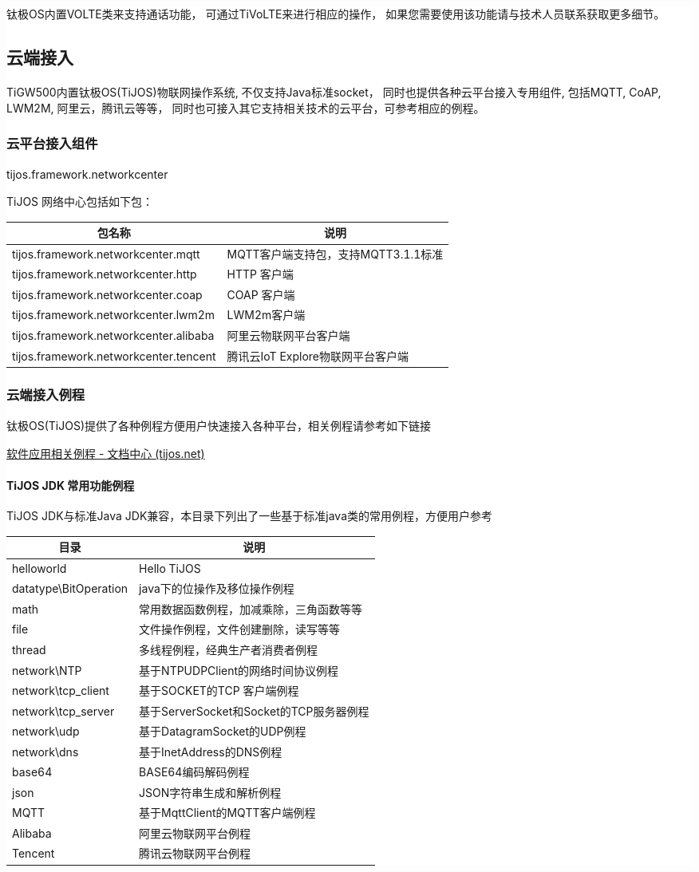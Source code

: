 钛极OS内置VOLTE类来支持通话功能， 可通过TiVoLTE来进行相应的操作， 如果您需要使用该功能请与技术人员联系获取更多细节。



## 云端接入

TiGW500内置钛极OS(TiJOS)物联网操作系统, 不仅支持Java标准socket， 同时也提供各种云平台接入专用组件, 包括MQTT, CoAP, LWM2M, 阿里云，腾讯云等等， 同时也可接入其它支持相关技术的云平台，可参考相应的例程。

### 云平台接入组件

tijos.framework.networkcenter

TiJOS 网络中心包括如下包：

| 包名称                                | 说明                                |
| ------------------------------------- | ----------------------------------- |
| tijos.framework.networkcenter.mqtt    | MQTT客户端支持包，支持MQTT3.1.1标准 |
| tijos.framework.networkcenter.http    | HTTP 客户端                         |
| tijos.framework.networkcenter.coap    | COAP 客户端                         |
| tijos.framework.networkcenter.lwm2m   | LWM2m客户端                         |
| tijos.framework.networkcenter.alibaba | 阿里云物联网平台客户端              |
| tijos.framework.networkcenter.tencent | 腾讯云IoT Explore物联网平台客户端   |



### 云端接入例程

钛极OS(TiJOS)提供了各种例程方便用户快速接入各种平台，相关例程请参考如下链接

[软件应用相关例程 - 文档中心 (tijos.net)](http://dev.tijos.net/docstore/tijos-samples/tijos_docs_soft_sample/)

#### TiJOS JDK 常用功能例程

TiJOS JDK与标准Java JDK兼容，本目录下列出了一些基于标准java类的常用例程，方便用户参考

| 目录                  | 说明                                     |
| --------------------- | ---------------------------------------- |
| helloworld            | Hello TiJOS                              |
| datatype\BitOperation | java下的位操作及移位操作例程             |
| math                  | 常用数据函数例程，加减乘除，三角函数等等 |
| file                  | 文件操作例程，文件创建删除，读写等等     |
| thread                | 多线程例程，经典生产者消费者例程         |
| network\NTP           | 基于NTPUDPClient的网络时间协议例程       |
| network\tcp_client    | 基于SOCKET的TCP 客户端例程               |
| network\tcp_server    | 基于ServerSocket和Socket的TCP服务器例程  |
| network\udp           | 基于DatagramSocket的UDP例程              |
| network\dns           | 基于InetAddress的DNS例程                 |
| base64                | BASE64编码解码例程                       |
| json                  | JSON字符串生成和解析例程                 |
| MQTT                  | 基于MqttClient的MQTT客户端例程           |
| Alibaba               | 阿里云物联网平台例程                     |
| Tencent               | 腾讯云物联网平台例程                     |
